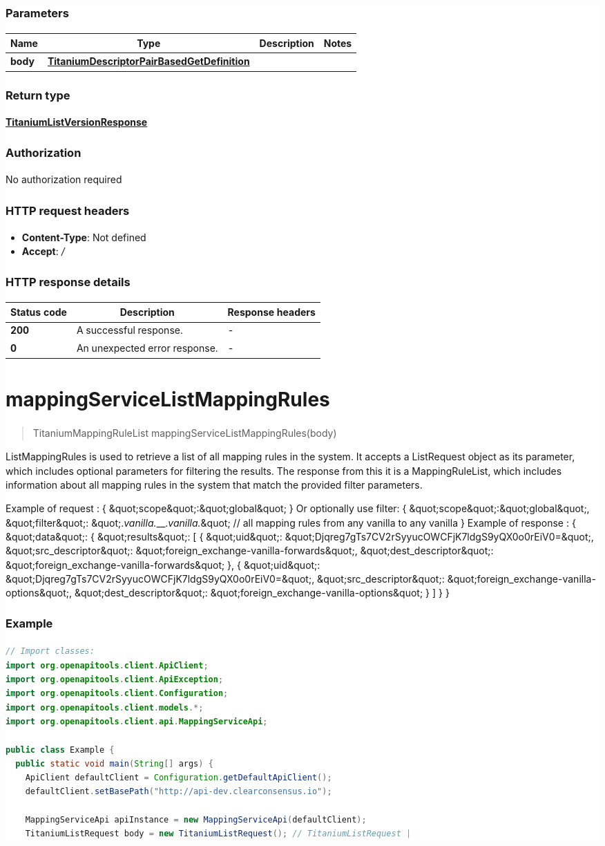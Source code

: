### Parameters

| Name | Type | Description  | Notes |
|------------- | ------------- | ------------- | -------------|
| **body** | [**TitaniumDescriptorPairBasedGetDefinition**](TitaniumDescriptorPairBasedGetDefinition.md)|  | |

### Return type

[**TitaniumListVersionResponse**](TitaniumListVersionResponse.md)

### Authorization

No authorization required

### HTTP request headers

 - **Content-Type**: Not defined
 - **Accept**: */*

### HTTP response details
| Status code | Description | Response headers |
|-------------|-------------|------------------|
| **200** | A successful response. |  -  |
| **0** | An unexpected error response. |  -  |

<a name="mappingServiceListMappingRules"></a>
# **mappingServiceListMappingRules**
> TitaniumMappingRuleList mappingServiceListMappingRules(body)

ListMappingRules is used to retrieve a list of all mapping rules in the system. It accepts a ListRequest object as its parameter, which includes optional parameters for filtering the results. The response from this it is a MappingRuleList, which includes information about all mapping rules in the system that match the provided filter parameters.

Example of request : {   \&quot;scope\&quot;:\&quot;global\&quot; } Or optionally use filter: {   \&quot;scope\&quot;:\&quot;global\&quot;,   \&quot;filter\&quot;: \&quot;.*vanilla.*__.*vanilla.*\&quot; // all mapping rules from any vanilla to any vanilla }  Example of response : {    \&quot;data\&quot;: {        \&quot;results\&quot;: [            {                \&quot;uid\&quot;: \&quot;Djqreg7gTs7CV2rSyyucOWCFjK7ldgS9yQX0o0rEiV0&#x3D;\&quot;,                \&quot;src_descriptor\&quot;: \&quot;foreign_exchange-vanilla-forwards\&quot;,                \&quot;dest_descriptor\&quot;: \&quot;foreign_exchange-vanilla-forwards\&quot;             },            {                \&quot;uid\&quot;: \&quot;Djqreg7gTs7CV2rSyyucOWCFjK7ldgS9yQX0o0rEiV0&#x3D;\&quot;,                \&quot;src_descriptor\&quot;: \&quot;foreign_exchange-vanilla-options\&quot;,                \&quot;dest_descriptor\&quot;: \&quot;foreign_exchange-vanilla-options\&quot;            }        ]    } }

### Example
```java
// Import classes:
import org.openapitools.client.ApiClient;
import org.openapitools.client.ApiException;
import org.openapitools.client.Configuration;
import org.openapitools.client.models.*;
import org.openapitools.client.api.MappingServiceApi;

public class Example {
  public static void main(String[] args) {
    ApiClient defaultClient = Configuration.getDefaultApiClient();
    defaultClient.setBasePath("http://api-dev.clearconsensus.io");

    MappingServiceApi apiInstance = new MappingServiceApi(defaultClient);
    TitaniumListRequest body = new TitaniumListRequest(); // TitaniumListRequest | 
```